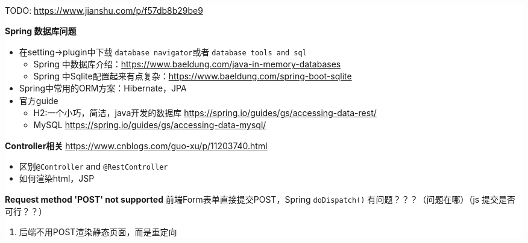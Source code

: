 
TODO: https://www.jianshu.com/p/f57db8b29be9

**Spring 数据库问题**
- 在setting->plugin中下载 ``database navigator``或者 ``database tools and sql``
	- Spring 中数据库介绍：https://www.baeldung.com/java-in-memory-databases
	- Spring 中Sqlite配置起来有点复杂：https://www.baeldung.com/spring-boot-sqlite
- Spring中常用的ORM方案：Hibernate，JPA
- 官方guide
	- H2:一个小巧，简洁，java开发的数据库 https://spring.io/guides/gs/accessing-data-rest/ 
	- MySQL https://spring.io/guides/gs/accessing-data-mysql/

**Controller相关**
https://www.cnblogs.com/guo-xu/p/11203740.html
- 区别``@Controller`` and ``@RestController``
- 如何渲染html，JSP

**Request method 'POST' not supported**
前端Form表单直接提交POST，Spring ``doDispatch()`` 有问题？？？（问题在哪）（js 提交是否可行？？）
1. 后端不用POST渲染静态页面，而是重定向